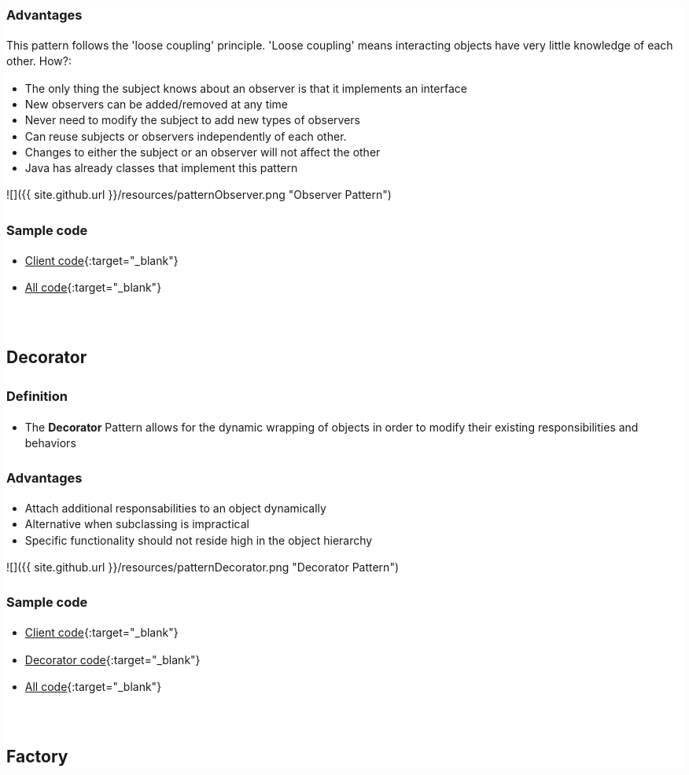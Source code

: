 ### Advantages

This pattern follows the 'loose coupling' principle. 'Loose coupling' means interacting objects have very little knowledge of each other. How?:
* The only thing the subject knows about an observer is that it
implements an interface
* New observers can be added/removed at any time
* Never need to modify the subject to add new types of observers
* Can reuse subjects or observers independently of each other.
* Changes to either the subject or an observer will not affect the other
* Java has already classes that implement this pattern

![]({{ site.github.url }}/resources/patternObserver.png "Observer Pattern")

### Sample code 

* [Client code](https://github.com/bethrobson/Head-First-Design-Patterns/blob/master/src/headfirst/designpatterns/observer/weather/WeatherData.java){:target="_blank"}

* [All code](https://github.com/bethrobson/Head-First-Design-Patterns/tree/master/src/headfirst/designpatterns/observer/weather){:target="_blank"}

<br/>

## Decorator

### Definition

* The **Decorator** Pattern allows for the dynamic wrapping of objects in order to modify their existing responsibilities and behaviors
 
### Advantages

* Attach additional responsabilities to an object dynamically
* Alternative when subclassing is impractical
* Specific functionality should not reside high in the object hierarchy

![]({{ site.github.url }}/resources/patternDecorator.png "Decorator Pattern")

### Sample code 

* [Client code](https://github.com/bethrobson/Head-First-Design-Patterns/blob/master/src/headfirst/designpatterns/decorator/starbuzz/StarbuzzCoffee.java){:target="_blank"}

* [Decorator code](https://github.com/bethrobson/Head-First-Design-Patterns/blob/master/src/headfirst/designpatterns/decorator/starbuzz/Mocha.java){:target="_blank"}

* [All code](https://github.com/bethrobson/Head-First-Design-Patterns/blob/master/src/headfirst/designpatterns/decorator/starbuzz){:target="_blank"}


<br/>

## Factory
